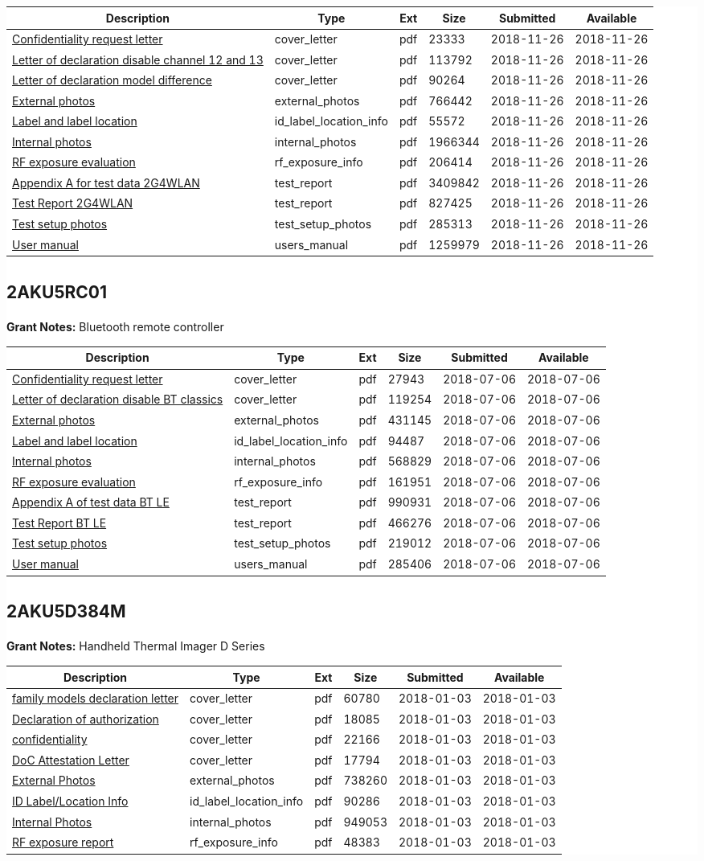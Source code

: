 | Description | Type | Ext | Size | Submitted | Available |
| ----------- | ---- | --- | ---- | --------- | --------- |
| [Confidentiality request letter](2AKU5510/f434c7d1d0b2cdc953c8ff7ea85d82ce/4084302.pdf) | cover_letter | pdf | 23333 | 2018-11-26 | 2018-11-26 |
| [Letter of declaration disable channel 12 and 13](2AKU5510/f434c7d1d0b2cdc953c8ff7ea85d82ce/4084306.pdf) | cover_letter | pdf | 113792 | 2018-11-26 | 2018-11-26 |
| [Letter of declaration model difference](2AKU5510/f434c7d1d0b2cdc953c8ff7ea85d82ce/4084307.pdf) | cover_letter | pdf | 90264 | 2018-11-26 | 2018-11-26 |
| [External photos](2AKU5510/f434c7d1d0b2cdc953c8ff7ea85d82ce/4084303.pdf) | external_photos | pdf | 766442 | 2018-11-26 | 2018-11-26 |
| [Label and label location](2AKU5510/f434c7d1d0b2cdc953c8ff7ea85d82ce/4084305.pdf) | id_label_location_info | pdf | 55572 | 2018-11-26 | 2018-11-26 |
| [Internal photos](2AKU5510/f434c7d1d0b2cdc953c8ff7ea85d82ce/4084304.pdf) | internal_photos | pdf | 1966344 | 2018-11-26 | 2018-11-26 |
| [RF exposure evaluation](2AKU5510/f434c7d1d0b2cdc953c8ff7ea85d82ce/4084309.pdf) | rf_exposure_info | pdf | 206414 | 2018-11-26 | 2018-11-26 |
| [Appendix A for test data 2G4WLAN](2AKU5510/f434c7d1d0b2cdc953c8ff7ea85d82ce/4084300.pdf) | test_report | pdf | 3409842 | 2018-11-26 | 2018-11-26 |
| [Test Report 2G4WLAN](2AKU5510/f434c7d1d0b2cdc953c8ff7ea85d82ce/4084311.pdf) | test_report | pdf | 827425 | 2018-11-26 | 2018-11-26 |
| [Test setup photos](2AKU5510/f434c7d1d0b2cdc953c8ff7ea85d82ce/4084312.pdf) | test_setup_photos | pdf | 285313 | 2018-11-26 | 2018-11-26 |
| [User manual](2AKU5510/f434c7d1d0b2cdc953c8ff7ea85d82ce/4084313.pdf) | users_manual | pdf | 1259979 | 2018-11-26 | 2018-11-26 |
## 2AKU5RC01
**Grant Notes:** Bluetooth remote controller

| Description | Type | Ext | Size | Submitted | Available |
| ----------- | ---- | --- | ---- | --------- | --------- |
| [Confidentiality request letter](2AKU5RC01/b2fb35651b5b42d2893beb2343371a6a/3914842.pdf) | cover_letter | pdf | 27943 | 2018-07-06 | 2018-07-06 |
| [Letter of declaration disable BT classics](2AKU5RC01/b2fb35651b5b42d2893beb2343371a6a/3914846.pdf) | cover_letter | pdf | 119254 | 2018-07-06 | 2018-07-06 |
| [External photos](2AKU5RC01/b2fb35651b5b42d2893beb2343371a6a/3914843.pdf) | external_photos | pdf | 431145 | 2018-07-06 | 2018-07-06 |
| [Label and label location](2AKU5RC01/b2fb35651b5b42d2893beb2343371a6a/3914845.pdf) | id_label_location_info | pdf | 94487 | 2018-07-06 | 2018-07-06 |
| [Internal photos](2AKU5RC01/b2fb35651b5b42d2893beb2343371a6a/3914844.pdf) | internal_photos | pdf | 568829 | 2018-07-06 | 2018-07-06 |
| [RF exposure evaluation](2AKU5RC01/b2fb35651b5b42d2893beb2343371a6a/3914848.pdf) | rf_exposure_info | pdf | 161951 | 2018-07-06 | 2018-07-06 |
| [Appendix A of test data BT LE](2AKU5RC01/b2fb35651b5b42d2893beb2343371a6a/3914840.pdf) | test_report | pdf | 990931 | 2018-07-06 | 2018-07-06 |
| [Test Report BT LE](2AKU5RC01/b2fb35651b5b42d2893beb2343371a6a/3914850.pdf) | test_report | pdf | 466276 | 2018-07-06 | 2018-07-06 |
| [Test setup photos](2AKU5RC01/b2fb35651b5b42d2893beb2343371a6a/3914851.pdf) | test_setup_photos | pdf | 219012 | 2018-07-06 | 2018-07-06 |
| [User manual](2AKU5RC01/b2fb35651b5b42d2893beb2343371a6a/3914852.pdf) | users_manual | pdf | 285406 | 2018-07-06 | 2018-07-06 |
## 2AKU5D384M
**Grant Notes:** Handheld Thermal Imager D Series

| Description | Type | Ext | Size | Submitted | Available |
| ----------- | ---- | --- | ---- | --------- | --------- |
| [family models declaration letter](2AKU5D384M/b297e1c8860893e5733116e963716ee9/3700684.pdf) | cover_letter | pdf | 60780 | 2018-01-03 | 2018-01-03 |
| [Declaration of authorization](2AKU5D384M/b297e1c8860893e5733116e963716ee9/3700685.pdf) | cover_letter | pdf | 18085 | 2018-01-03 | 2018-01-03 |
| [confidentiality](2AKU5D384M/b297e1c8860893e5733116e963716ee9/3700686.pdf) | cover_letter | pdf | 22166 | 2018-01-03 | 2018-01-03 |
| [DoC Attestation Letter](2AKU5D384M/b297e1c8860893e5733116e963716ee9/3700693.pdf) | cover_letter | pdf | 17794 | 2018-01-03 | 2018-01-03 |
| [External Photos](2AKU5D384M/b297e1c8860893e5733116e963716ee9/3700674.pdf) | external_photos | pdf | 738260 | 2018-01-03 | 2018-01-03 |
| [ID Label/Location Info](2AKU5D384M/b297e1c8860893e5733116e963716ee9/3700676.pdf) | id_label_location_info | pdf | 90286 | 2018-01-03 | 2018-01-03 |
| [Internal Photos](2AKU5D384M/b297e1c8860893e5733116e963716ee9/3700675.pdf) | internal_photos | pdf | 949053 | 2018-01-03 | 2018-01-03 |
| [RF exposure report](2AKU5D384M/b297e1c8860893e5733116e963716ee9/3700663.pdf) | rf_exposure_info | pdf | 48383 | 2018-01-03 | 2018-01-03 |